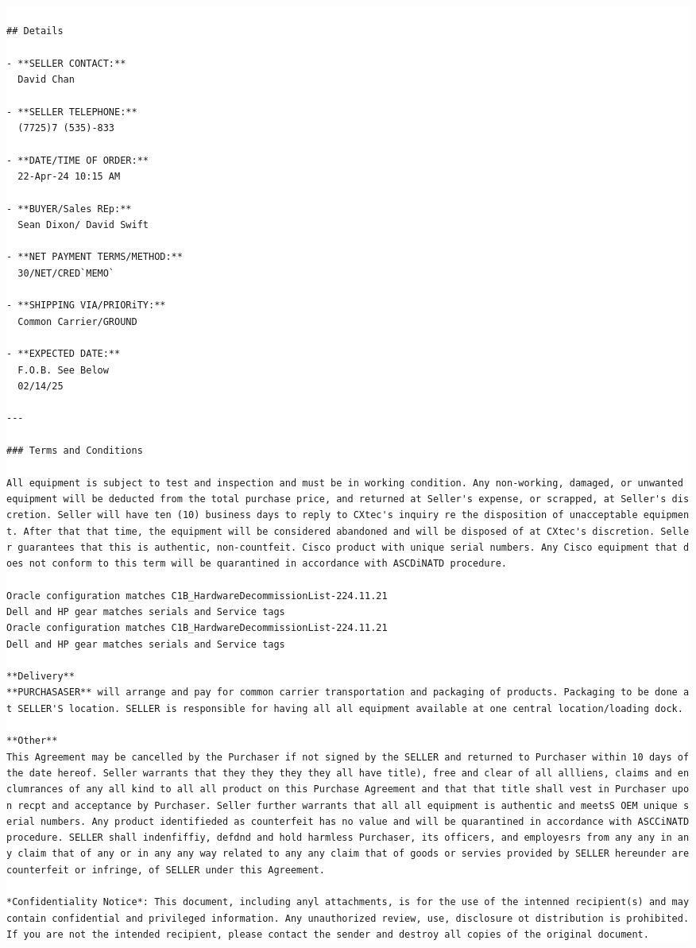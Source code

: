 ```

## Details

- **SELLER CONTACT:**  
  David Chan

- **SELLER TELEPHONE:**  
  (7725)7 (535)-833

- **DATE/TIME OF ORDER:**  
  22-Apr-24 10:15 AM

- **BUYER/Sales REp:**  
  Sean Dixon/ David Swift

- **NET PAYMENT TERMS/METHOD:**  
  30/NET/CRED`MEMO`

- **SHIPPING VIA/PRIORiTY:**  
  Common Carrier/GROUND

- **EXPECTED DATE:**  
  F.O.B. See Below  
  02/14/25

---

### Terms and Conditions

All equipment is subject to test and inspection and must be in working condition. Any non-working, damaged, or unwanted equipment will be deducted from the total purchase price, and returned at Seller's expense, or scrapped, at Seller's discretion. Seller will have ten (10) business days to reply to CXtec's inquiry re the disposition of unacceptable equipment. After that that time, the equipment will be considered abandoned and will be disposed of at CXtec's discretion. Seller guarantees that this is authentic, non-countfeit. Cisco product with unique serial numbers. Any Cisco equipment that does not conform to this term will be quarantined in accordance with ASCDiNATD procedure.

Oracle configuration matches C1B_HardwareDecommissionList-224.11.21  
Dell and HP gear matches serials and Service tags
Oracle configuration matches C1B_HardwareDecommissionList-224.11.21
Dell and HP gear matches serials and Service tags

**Delivery**
**PURCHASASER** will arrange and pay for common carrier transportation and packaging of products. Packaging to be done at SELLER'S location. SELLER is responsible for having all all equipment available at one central location/loading dock.

**Other**
This Agreement may be cancelled by the Purchaser if not signed by the SELLER and returned to Purchaser within 10 days of the date hereof. Seller warrants that they they they they all have title), free and clear of all allliens, claims and enclumrances of any all kind to all all product on this Purchase Agreement and that that title shall vest in Purchaser upon recpt and acceptance by Purchaser. Seller further warrants that all all equipment is authentic and meetsS OEM unique serial numbers. Any product identifieded as counterfeit has no value and will be quarantined in accordance with ASCCiNATD procedure. SELLER shall indenfiffiy, defdnd and hold harmless Purchaser, its officers, and employesrs from any any in any claim that of any or in any any way related to any any claim that of goods or servies provided by SELLER hereunder are counterfeit or infringe, of SELLER under this Agreement.

*Confidentiality Notice*: This document, including anyl attachments, is for the use of the intenned recipient(s) and may contain confidential and privileged information. Any unauthorized review, use, disclosure ot distribution is prohibited. If you are not the intended recipient, please contact the sender and destroy all copies of the original document.

```